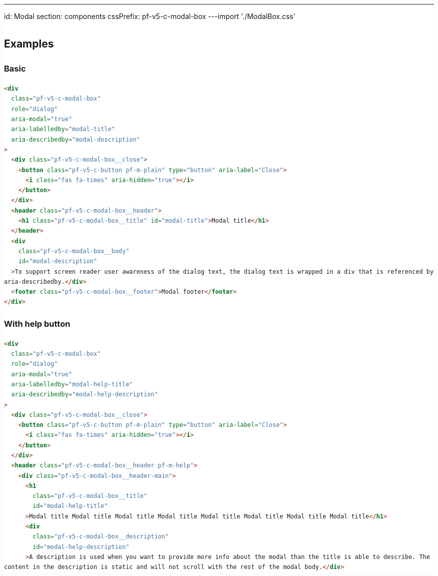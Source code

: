 ---
id: Modal
section: components
cssPrefix: pf-v5-c-modal-box
---import './ModalBox.css'

## Examples

### Basic

```html isFullscreen
<div
  class="pf-v5-c-modal-box"
  role="dialog"
  aria-modal="true"
  aria-labelledby="modal-title"
  aria-describedby="modal-description"
>
  <div class="pf-v5-c-modal-box__close">
    <button class="pf-v5-c-button pf-m-plain" type="button" aria-label="Close">
      <i class="fas fa-times" aria-hidden="true"></i>
    </button>
  </div>
  <header class="pf-v5-c-modal-box__header">
    <h1 class="pf-v5-c-modal-box__title" id="modal-title">Modal title</h1>
  </header>
  <div
    class="pf-v5-c-modal-box__body"
    id="modal-description"
  >To support screen reader user awareness of the dialog text, the dialog text is wrapped in a div that is referenced by aria-describedby.</div>
  <footer class="pf-v5-c-modal-box__footer">Modal footer</footer>
</div>

```

### With help button

```html isFullscreen
<div
  class="pf-v5-c-modal-box"
  role="dialog"
  aria-modal="true"
  aria-labelledby="modal-help-title"
  aria-describedby="modal-help-description"
>
  <div class="pf-v5-c-modal-box__close">
    <button class="pf-v5-c-button pf-m-plain" type="button" aria-label="Close">
      <i class="fas fa-times" aria-hidden="true"></i>
    </button>
  </div>
  <header class="pf-v5-c-modal-box__header pf-m-help">
    <div class="pf-v5-c-modal-box__header-main">
      <h1
        class="pf-v5-c-modal-box__title"
        id="modal-help-title"
      >Modal title Modal title Modal title Modal title Modal title Modal title Modal title Modal title</h1>
      <div
        class="pf-v5-c-modal-box__description"
        id="modal-help-description"
      >A description is used when you want to provide more info about the modal than the title is able to describe. The content in the description is static and will not scroll with the rest of the modal body.</div>
```